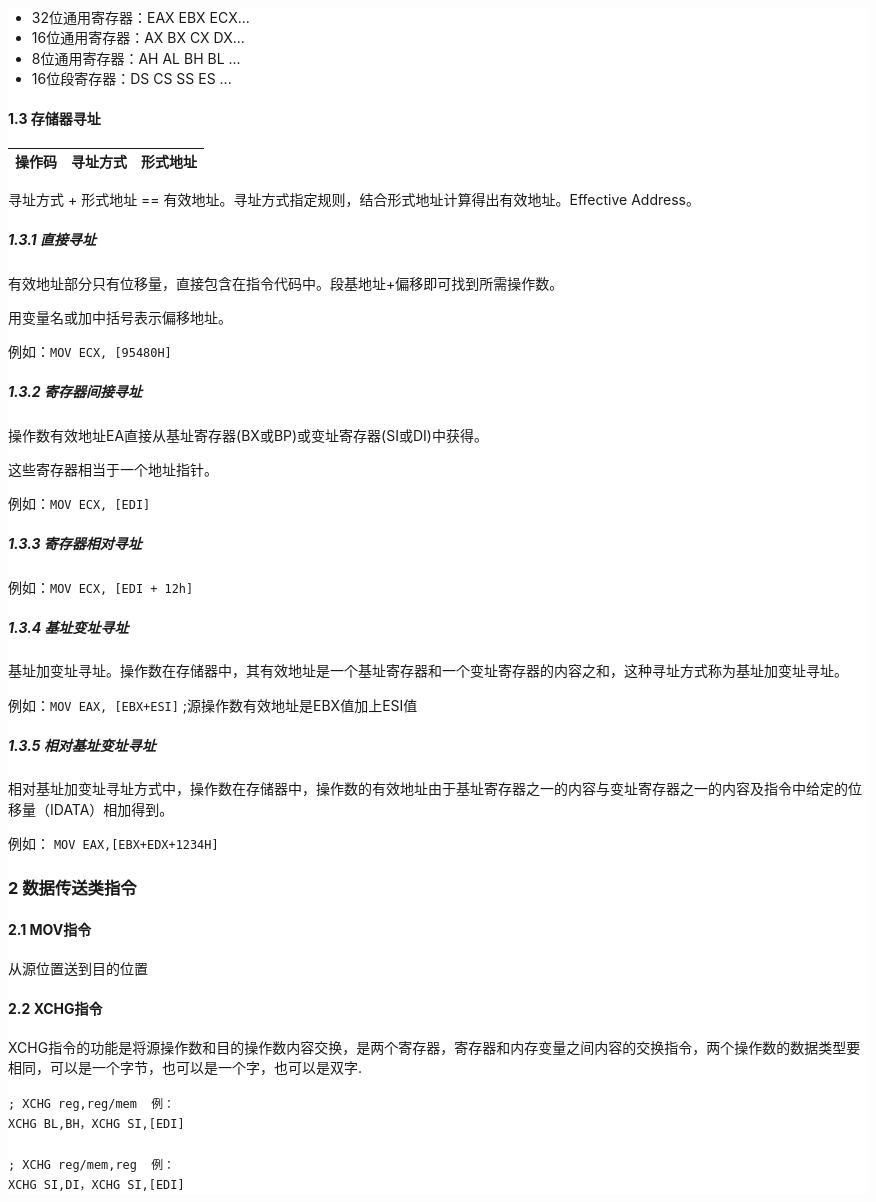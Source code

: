 + 32位通用寄存器：EAX EBX ECX...
+ 16位通用寄存器：AX BX CX DX...
+ 8位通用寄存器：AH AL BH BL ...
+ 16位段寄存器：DS CS SS ES ...

#### 1.3 存储器寻址

| 操作码 | 寻址方式 | 形式地址 |
| :----: | :------: | :------: |

寻址方式 + 形式地址 == 有效地址。寻址方式指定规则，结合形式地址计算得出有效地址。Effective Address。

##### 1.3.1 直接寻址

有效地址部分只有位移量，直接包含在指令代码中。段基地址+偏移即可找到所需操作数。

用变量名或加中括号表示偏移地址。

例如：`MOV ECX, [95480H]`

##### 1.3.2 寄存器间接寻址

操作数有效地址EA直接从基址寄存器(BX或BP)或变址寄存器(SI或DI)中获得。 

这些寄存器相当于一个地址指针。

例如：`MOV ECX, [EDI]`

##### 1.3.3 寄存器相对寻址

例如：`MOV ECX, [EDI + 12h]`

##### 1.3.4 基址变址寻址

基址加变址寻址。操作数在存储器中，其有效地址是一个基址寄存器和一个变址寄存器的内容之和，这种寻址方式称为基址加变址寻址。

例如：`MOV EAX, [EBX+ESI]` ;源操作数有效地址是EBX值加上ESI值

##### 1.3.5 相对基址变址寻址

相对基址加变址寻址方式中，操作数在存储器中，操作数的有效地址由于基址寄存器之一的内容与变址寄存器之一的内容及指令中给定的位移量（IDATA）相加得到。

例如： `MOV EAX,[EBX+EDX+1234H] `

### 2 数据传送类指令

#### 2.1 MOV指令

从源位置送到目的位置

#### 2.2 XCHG指令

XCHG指令的功能是将源操作数和目的操作数内容交换，是两个寄存器，寄存器和内存变量之间内容的交换指令，两个操作数的数据类型要相同，可以是一个字节，也可以是一个字，也可以是双字.

```assembly
; XCHG reg,reg/mem  例：
XCHG BL,BH，XCHG SI,[EDI]

; XCHG reg/mem,reg  例：
XCHG SI,DI，XCHG SI,[EDI] 
```
